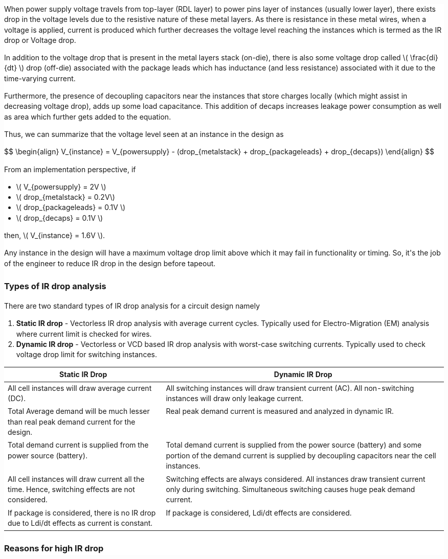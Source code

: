 When power supply voltage travels from top-layer (RDL layer) to power pins layer of instances (usually lower layer), there exists drop in the voltage levels due to the resistive nature of these metal layers. As there is resistance in these metal wires, when a voltage is applied, current is produced which further decreases the voltage level reaching the instances which is termed as the IR drop or Voltage drop.

In addition to the voltage drop that is present in the metal layers stack (on-die), there is also some voltage drop called \\( \frac{di}{dt} \\) drop (off-die) associated with the package leads which has inductance (and less resistance) associated with it due to the time-varying current.

Furthermore, the presence of decoupling capacitors near the instances that store charges locally (which might assist in decreasing voltage drop), adds up some load capacitance. This addition of decaps increases leakage power consumption as well as area which further gets added to the equation.

Thus, we can summarize that the voltage level seen at an instance in the design as

<div class="math-cover">
$$
\begin{align}
V_{instance} = V_{powersupply} - (drop_{metalstack} + drop_{packageleads} + drop_{decaps})
\end{align}
$$
</div>

From an implementation perspective, if 

* \\( V_{powersupply} = 2V \\) 
* \\( drop_{metalstack} = 0.2V\\)
* \\( drop_{packageleads} = 0.1V \\)
* \\( drop_{decaps} = 0.1V \\)

then, \\( V_{instance} = 1.6V \\). 

Any instance in the design will have a maximum voltage drop limit above which it may fail in functionality or timing. So, it's the job of the engineer to reduce IR drop in the design before tapeout.

<h3 id="types-of-ir-drop-analysis">Types of IR drop analysis</h3>

There are two standard types of IR drop analysis for a circuit design namely 
1. **Static IR drop** - Vectorless IR drop analysis with average current cycles. Typically used for Electro-Migration (EM) analysis where current limit is checked for wires. 
2. **Dynamic IR drop** - Vectorless or VCD based IR drop analysis with worst-case switching currents. Typically used to check voltage drop limit for switching instances.

| Static IR Drop                                                                                  | Dynamic IR Drop                                                                                                                                                       |
|-------------------------------------------------------------------------------------------------|-----------------------------------------------------------------------------------------------------------------------------------------------------------------------|
| All cell instances will draw average current (DC).                                              | All switching instances will draw transient current (AC). All non-switching instances will draw only leakage current.                                                 |
| Total Average demand will be much lesser than real peak demand current for the design.          | Real peak demand current is measured and analyzed in dynamic IR.                                                                                                      |
| Total demand current is supplied from the power source (battery).                               | Total demand current is supplied from the power source (battery) and some portion of the demand current is supplied by decoupling capacitors near the cell instances. |
| All cell instances will draw current all the time. Hence, switching effects are not considered. | Switching effects are always considered. All instances draw transient current only during switching. Simultaneous switching causes huge peak demand current.          |
| If package is considered, there is no IR drop due to Ldi/dt effects as current is constant.     | If package is considered, Ldi/dt effects are considered.                                                                                                              |

<h3 id="reasons-for-high-ir-drop">Reasons for high IR drop</h3>
